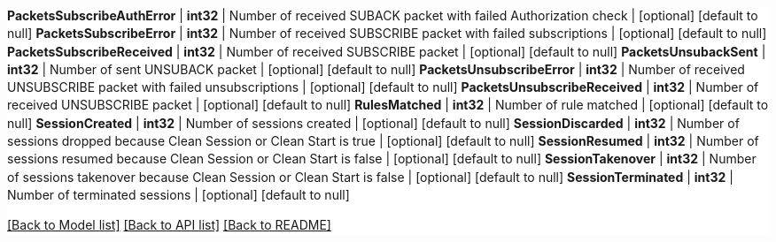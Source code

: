 **PacketsSubscribeAuthError** | **int32** | Number of received SUBACK packet with failed Authorization check | [optional] [default to null]
**PacketsSubscribeError** | **int32** | Number of received SUBSCRIBE packet with failed subscriptions | [optional] [default to null]
**PacketsSubscribeReceived** | **int32** | Number of received SUBSCRIBE packet | [optional] [default to null]
**PacketsUnsubackSent** | **int32** | Number of sent UNSUBACK packet | [optional] [default to null]
**PacketsUnsubscribeError** | **int32** | Number of received UNSUBSCRIBE packet with failed unsubscriptions | [optional] [default to null]
**PacketsUnsubscribeReceived** | **int32** | Number of received UNSUBSCRIBE packet | [optional] [default to null]
**RulesMatched** | **int32** | Number of rule matched | [optional] [default to null]
**SessionCreated** | **int32** | Number of sessions created | [optional] [default to null]
**SessionDiscarded** | **int32** | Number of sessions dropped because Clean Session or Clean Start is true | [optional] [default to null]
**SessionResumed** | **int32** | Number of sessions resumed because Clean Session or Clean Start is false | [optional] [default to null]
**SessionTakenover** | **int32** | Number of sessions takenover because Clean Session or Clean Start is false | [optional] [default to null]
**SessionTerminated** | **int32** | Number of terminated sessions | [optional] [default to null]

[[Back to Model list]](../README.md#documentation-for-models) [[Back to API list]](../README.md#documentation-for-api-endpoints) [[Back to README]](../README.md)

